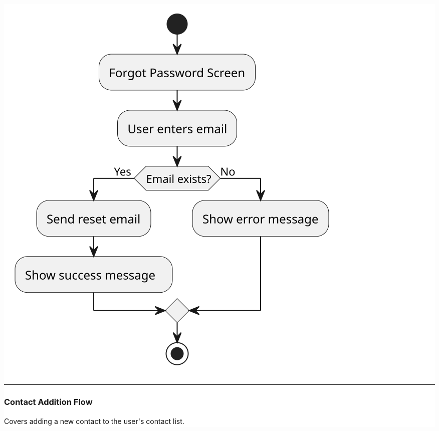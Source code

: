 ![Password Reset Flow](./uml/Password%20Reset%20Flow.svg)

---

### Contact Addition Flow
Covers adding a new contact to the user's contact list.
